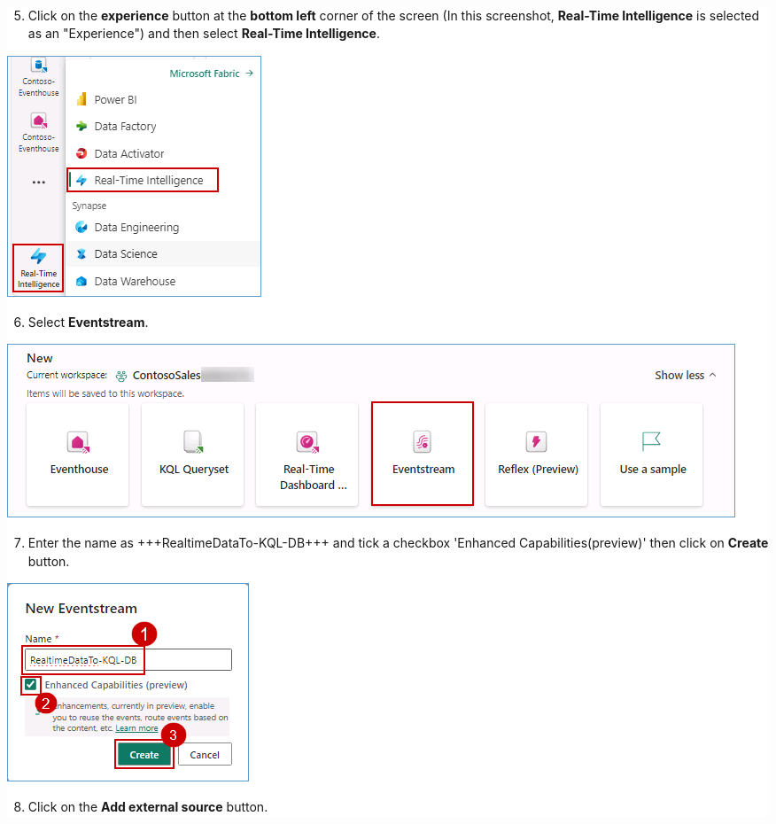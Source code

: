
5. Click on the **experience** button at the **bottom left** corner of the screen (In this screenshot, **Real-Time Intelligence** is selected as an "Experience") and then select **Real-Time Intelligence**.

![eventhouse3.png](media/labMedia/eventhouse3.png)

6. Select **Eventstream**.

![eventhouse4.png](media/labMedia/eventhouse4.png)

7. Enter the name as +++RealtimeDataTo-KQL-DB+++ and tick a checkbox 'Enhanced Capabilities(preview)' then click on **Create** button.

![Eventst-name1.png](media/labMedia/Eventst-name1.png)

8. Click on the **Add external source** button.
